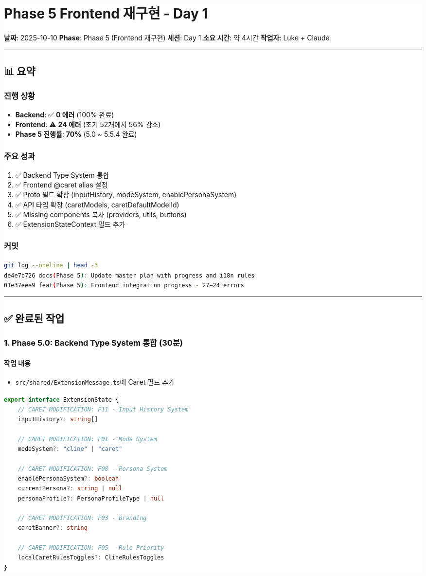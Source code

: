 # Phase 5 Frontend 재구현 - Day 1

**날짜**: 2025-10-10
**Phase**: Phase 5 (Frontend 재구현)
**세션**: Day 1
**소요 시간**: 약 4시간
**작업자**: Luke + Claude

---

## 📊 요약

### 진행 상황
- **Backend**: ✅ **0 에러** (100% 완료)
- **Frontend**: ⚠️ **24 에러** (초기 52개에서 56% 감소)
- **Phase 5 진행률**: **70%** (5.0 ~ 5.5.4 완료)

### 주요 성과
1. ✅ Backend Type System 통합
2. ✅ Frontend @caret alias 설정
3. ✅ Proto 필드 확장 (inputHistory, modeSystem, enablePersonaSystem)
4. ✅ API 타입 확장 (caretModels, caretDefaultModelId)
5. ✅ Missing components 복사 (providers, utils, buttons)
6. ✅ ExtensionStateContext 필드 추가

### 커밋
```bash
git log --oneline | head -3
de4e7b726 docs(Phase 5): Update master plan with progress and i18n rules
01e37eee9 feat(Phase 5): Frontend integration progress - 27→24 errors
```

---

## ✅ 완료된 작업

### 1. Phase 5.0: Backend Type System 통합 (30분)

#### 작업 내용
- `src/shared/ExtensionMessage.ts`에 Caret 필드 추가

```typescript
export interface ExtensionState {
    // CARET MODIFICATION: F11 - Input History System
    inputHistory?: string[]

    // CARET MODIFICATION: F01 - Mode System
    modeSystem?: "cline" | "caret"

    // CARET MODIFICATION: F08 - Persona System
    enablePersonaSystem?: boolean
    currentPersona?: string | null
    personaProfile?: PersonaProfileType | null

    // CARET MODIFICATION: F03 - Branding
    caretBanner?: string

    // CARET MODIFICATION: F05 - Rule Priority
    localCaretRulesToggles?: ClineRulesToggles
}
```
